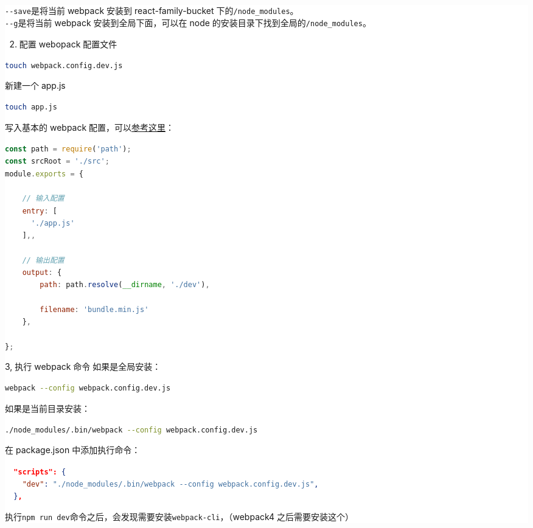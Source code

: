 `--save`是将当前 webpack 安装到 react-family-bucket 下的`/node_modules`。<br>
`--g`是将当前 webpack 安装到全局下面，可以在 node 的安装目录下找到全局的`/node_modules`。

2. 配置 webopack 配置文件

```bash
touch webpack.config.dev.js
```

新建一个 app.js

```bash
touch app.js
```

写入基本的 webpack 配置，可以[参考这里](https://webpack.js.org/)：

```javascript
const path = require('path');
const srcRoot = './src';
module.exports = {

    // 输入配置
    entry: [
      './app.js'
    ],,

    // 输出配置
    output: {
        path: path.resolve(__dirname, './dev'),

        filename: 'bundle.min.js'
    },

};
```

3, 执行 webpack 命令
如果是全局安装：

```bash
webpack --config webpack.config.dev.js
```

如果是当前目录安装：

```bash
./node_modules/.bin/webpack --config webpack.config.dev.js
```

在 package.json 中添加执行命令：

```json
  "scripts": {
    "dev": "./node_modules/.bin/webpack --config webpack.config.dev.js",
  },
```

执行`npm run dev`命令之后，会发现需要安装`webpack-cli`，（webpack4 之后需要安装这个）
